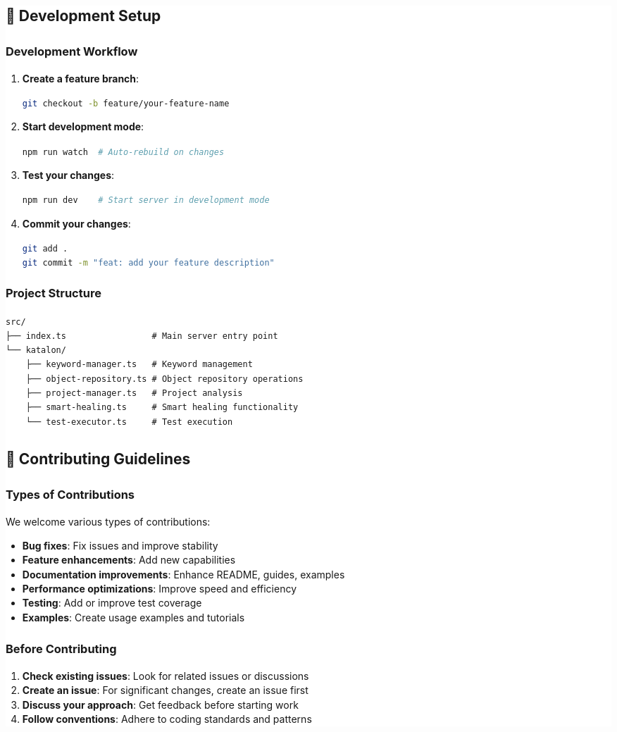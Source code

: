 ## 🔧 Development Setup

### Development Workflow

1. **Create a feature branch**:
   ```bash
   git checkout -b feature/your-feature-name
   ```

2. **Start development mode**:
   ```bash
   npm run watch  # Auto-rebuild on changes
   ```

3. **Test your changes**:
   ```bash
   npm run dev    # Start server in development mode
   ```

4. **Commit your changes**:
   ```bash
   git add .
   git commit -m "feat: add your feature description"
   ```

### Project Structure

```
src/
├── index.ts                 # Main server entry point
└── katalon/
    ├── keyword-manager.ts   # Keyword management
    ├── object-repository.ts # Object repository operations
    ├── project-manager.ts   # Project analysis
    ├── smart-healing.ts     # Smart healing functionality
    └── test-executor.ts     # Test execution
```

## 📝 Contributing Guidelines

### Types of Contributions

We welcome various types of contributions:

- **Bug fixes**: Fix issues and improve stability
- **Feature enhancements**: Add new capabilities
- **Documentation improvements**: Enhance README, guides, examples
- **Performance optimizations**: Improve speed and efficiency
- **Testing**: Add or improve test coverage
- **Examples**: Create usage examples and tutorials

### Before Contributing

1. **Check existing issues**: Look for related issues or discussions
2. **Create an issue**: For significant changes, create an issue first
3. **Discuss your approach**: Get feedback before starting work
4. **Follow conventions**: Adhere to coding standards and patterns
